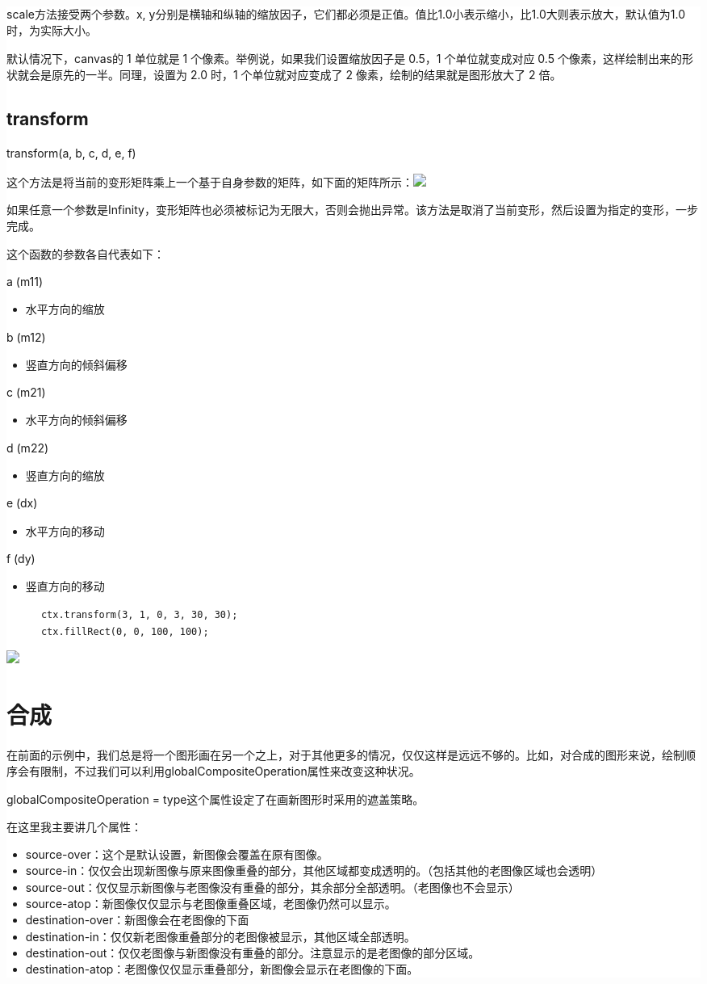 scale方法接受两个参数。x, y分别是横轴和纵轴的缩放因子，它们都必须是正值。值比1.0小表示缩小，比1.0大则表示放大，默认值为1.0时，为实际大小。

默认情况下，canvas的 1 单位就是 1 个像素。举例说，如果我们设置缩放因子是 0.5，1 个单位就变成对应 0.5 个像素，这样绘制出来的形状就会是原先的一半。同理，设置为 2.0 时，1 个单位就对应变成了 2 像素，绘制的结果就是图形放大了 2 倍。

## transform

transform(a, b, c, d, e, f)

这个方法是将当前的变形矩阵乘上一个基于自身参数的矩阵，如下面的矩阵所示：![](https://pan.udolphin.com/files/image/2022/5/c7e63dc2360fa1d6f650126f229f7f6d.png)

如果任意一个参数是Infinity，变形矩阵也必须被标记为无限大，否则会抛出异常。该方法是取消了当前变形，然后设置为指定的变形，一步完成。

这个函数的参数各自代表如下：

a (m11)

* 水平方向的缩放

b (m12)

* 竖直方向的倾斜偏移

c (m21)

* 水平方向的倾斜偏移

d (m22)

* 竖直方向的缩放

e (dx)

* 水平方向的移动

f (dy)

* 竖直方向的移动

```
      ctx.transform(3, 1, 0, 3, 30, 30);
      ctx.fillRect(0, 0, 100, 100);
```

![](https://pan.udolphin.com/files/image/2022/5/c560f40ad3244fd345ecb8d6d31353ff.png)

# 合成

在前面的示例中，我们总是将一个图形画在另一个之上，对于其他更多的情况，仅仅这样是远远不够的。比如，对合成的图形来说，绘制顺序会有限制，不过我们可以利用globalCompositeOperation属性来改变这种状况。

globalCompositeOperation = type这个属性设定了在画新图形时采用的遮盖策略。

在这里我主要讲几个属性：

* source-over：这个是默认设置，新图像会覆盖在原有图像。
* source-in：仅仅会出现新图像与原来图像重叠的部分，其他区域都变成透明的。（包括其他的老图像区域也会透明）
* source-out：仅仅显示新图像与老图像没有重叠的部分，其余部分全部透明。（老图像也不会显示）
* source-atop：新图像仅仅显示与老图像重叠区域，老图像仍然可以显示。
* destination-over：新图像会在老图像的下面
* destination-in：仅仅新老图像重叠部分的老图像被显示，其他区域全部透明。
* destination-out：仅仅老图像与新图像没有重叠的部分。注意显示的是老图像的部分区域。
* destination-atop：老图像仅仅显示重叠部分，新图像会显示在老图像的下面。
